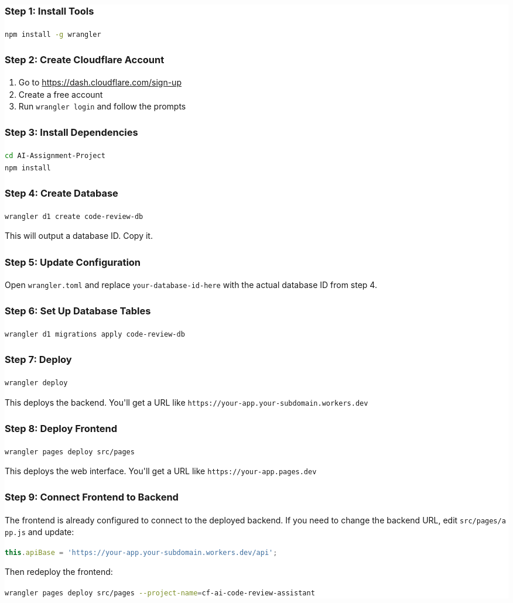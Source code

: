 ### Step 1: Install Tools
```bash
npm install -g wrangler
```

### Step 2: Create Cloudflare Account
1. Go to https://dash.cloudflare.com/sign-up
2. Create a free account
3. Run `wrangler login` and follow the prompts

### Step 3: Install Dependencies
```bash
cd AI-Assignment-Project
npm install
```

### Step 4: Create Database
```bash
wrangler d1 create code-review-db
```
This will output a database ID. Copy it.

### Step 5: Update Configuration
Open `wrangler.toml` and replace `your-database-id-here` with the actual database ID from step 4.

### Step 6: Set Up Database Tables
```bash
wrangler d1 migrations apply code-review-db
```

### Step 7: Deploy
```bash
wrangler deploy
```

This deploys the backend. You'll get a URL like `https://your-app.your-subdomain.workers.dev`

### Step 8: Deploy Frontend
```bash
wrangler pages deploy src/pages
```

This deploys the web interface. You'll get a URL like `https://your-app.pages.dev`

### Step 9: Connect Frontend to Backend
The frontend is already configured to connect to the deployed backend. If you need to change the backend URL, edit `src/pages/app.js` and update:
```javascript
this.apiBase = 'https://your-app.your-subdomain.workers.dev/api';
```

Then redeploy the frontend:
```bash
wrangler pages deploy src/pages --project-name=cf-ai-code-review-assistant
```
